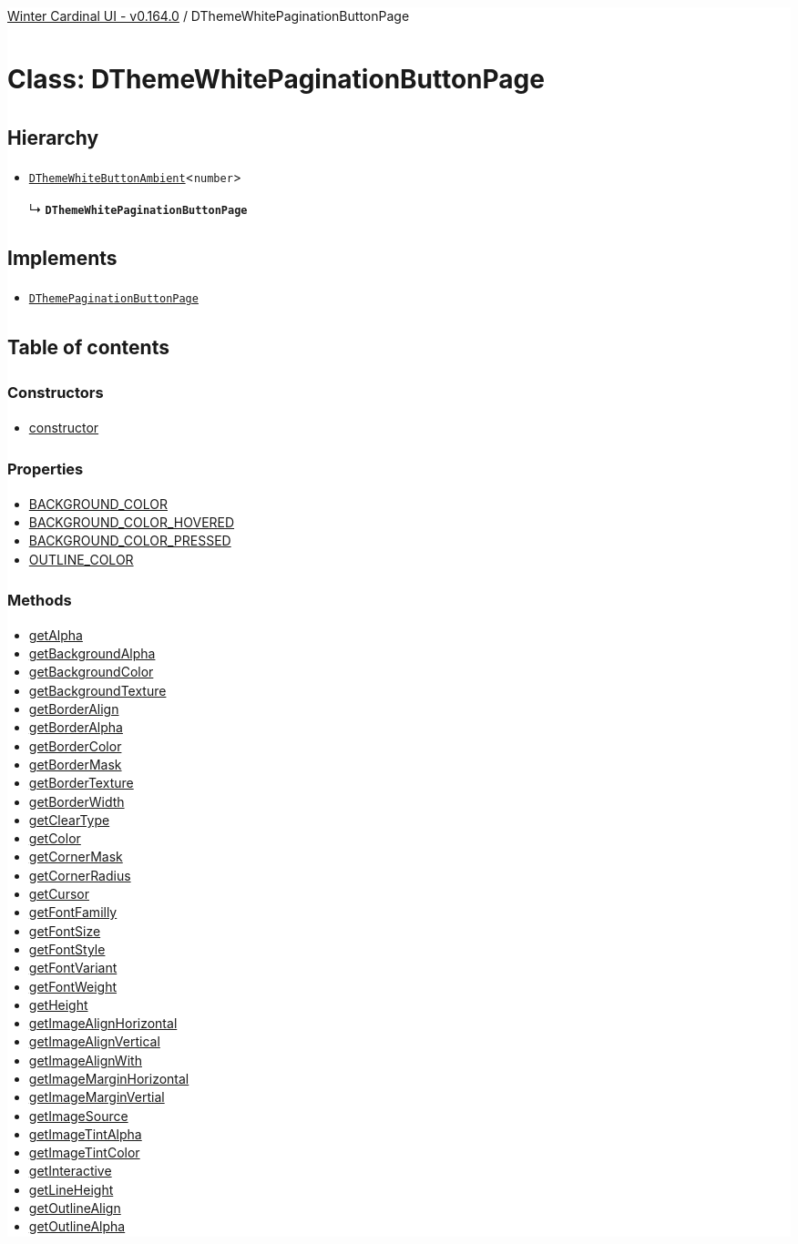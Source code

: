 [Winter Cardinal UI - v0.164.0](../index.md) / DThemeWhitePaginationButtonPage

# Class: DThemeWhitePaginationButtonPage

## Hierarchy

- [`DThemeWhiteButtonAmbient`](DThemeWhiteButtonAmbient.md)<`number`\>

  ↳ **`DThemeWhitePaginationButtonPage`**

## Implements

- [`DThemePaginationButtonPage`](../interfaces/DThemePaginationButtonPage.md)

## Table of contents

### Constructors

- [constructor](DThemeWhitePaginationButtonPage.md#constructor)

### Properties

- [BACKGROUND\_COLOR](DThemeWhitePaginationButtonPage.md#background_color)
- [BACKGROUND\_COLOR\_HOVERED](DThemeWhitePaginationButtonPage.md#background_color_hovered)
- [BACKGROUND\_COLOR\_PRESSED](DThemeWhitePaginationButtonPage.md#background_color_pressed)
- [OUTLINE\_COLOR](DThemeWhitePaginationButtonPage.md#outline_color)

### Methods

- [getAlpha](DThemeWhitePaginationButtonPage.md#getalpha)
- [getBackgroundAlpha](DThemeWhitePaginationButtonPage.md#getbackgroundalpha)
- [getBackgroundColor](DThemeWhitePaginationButtonPage.md#getbackgroundcolor)
- [getBackgroundTexture](DThemeWhitePaginationButtonPage.md#getbackgroundtexture)
- [getBorderAlign](DThemeWhitePaginationButtonPage.md#getborderalign)
- [getBorderAlpha](DThemeWhitePaginationButtonPage.md#getborderalpha)
- [getBorderColor](DThemeWhitePaginationButtonPage.md#getbordercolor)
- [getBorderMask](DThemeWhitePaginationButtonPage.md#getbordermask)
- [getBorderTexture](DThemeWhitePaginationButtonPage.md#getbordertexture)
- [getBorderWidth](DThemeWhitePaginationButtonPage.md#getborderwidth)
- [getClearType](DThemeWhitePaginationButtonPage.md#getcleartype)
- [getColor](DThemeWhitePaginationButtonPage.md#getcolor)
- [getCornerMask](DThemeWhitePaginationButtonPage.md#getcornermask)
- [getCornerRadius](DThemeWhitePaginationButtonPage.md#getcornerradius)
- [getCursor](DThemeWhitePaginationButtonPage.md#getcursor)
- [getFontFamilly](DThemeWhitePaginationButtonPage.md#getfontfamilly)
- [getFontSize](DThemeWhitePaginationButtonPage.md#getfontsize)
- [getFontStyle](DThemeWhitePaginationButtonPage.md#getfontstyle)
- [getFontVariant](DThemeWhitePaginationButtonPage.md#getfontvariant)
- [getFontWeight](DThemeWhitePaginationButtonPage.md#getfontweight)
- [getHeight](DThemeWhitePaginationButtonPage.md#getheight)
- [getImageAlignHorizontal](DThemeWhitePaginationButtonPage.md#getimagealignhorizontal)
- [getImageAlignVertical](DThemeWhitePaginationButtonPage.md#getimagealignvertical)
- [getImageAlignWith](DThemeWhitePaginationButtonPage.md#getimagealignwith)
- [getImageMarginHorizontal](DThemeWhitePaginationButtonPage.md#getimagemarginhorizontal)
- [getImageMarginVertial](DThemeWhitePaginationButtonPage.md#getimagemarginvertial)
- [getImageSource](DThemeWhitePaginationButtonPage.md#getimagesource)
- [getImageTintAlpha](DThemeWhitePaginationButtonPage.md#getimagetintalpha)
- [getImageTintColor](DThemeWhitePaginationButtonPage.md#getimagetintcolor)
- [getInteractive](DThemeWhitePaginationButtonPage.md#getinteractive)
- [getLineHeight](DThemeWhitePaginationButtonPage.md#getlineheight)
- [getOutlineAlign](DThemeWhitePaginationButtonPage.md#getoutlinealign)
- [getOutlineAlpha](DThemeWhitePaginationButtonPage.md#getoutlinealpha)
